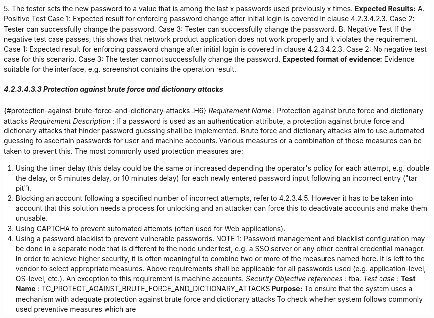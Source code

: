 5\. The tester sets the new password to a value that is among the last x
passwords used previously x times.
**Expected Results:**
A. Positive Test
Case 1:
Expected result for enforcing password change after initial login is covered
in clause 4.2.3.4.2.3.
Case 2:
Tester can successfully change the password.
Case 3:
Tester can successfully change the password.
B. Negative Test
If the negative test case passes, this shows that network product application
does not work properly and it violates the requirement.
Case 1:
Expected result for enforcing password change after initial login is covered
in clause 4.2.3.4.2.3.
Case 2:
No negative test case for this scenario.
Case 3:
The tester cannot successfully change the password.
**Expected format of evidence:**
Evidence suitable for the interface, e.g. screenshot contains the operation
result.
##### 4.2.3.4.3.3 Protection against brute force and dictionary attacks
{#protection-against-brute-force-and-dictionary-attacks .H6}
_Requirement Name_ : Protection against brute force and dictionary attacks
_Requirement Description_ :
If a password is used as an authentication attribute, a protection against
brute force and dictionary attacks that hinder password guessing shall be
implemented.
Brute force and dictionary attacks aim to use automated guessing to ascertain
passwords for user and machine accounts. Various measures or a combination of
these measures can be taken to prevent this.
The most commonly used protection measures are:
1) Using the timer delay (this delay could be the same or increased depending
the operator\'s policy for each attempt, e.g. double the delay, or 5 minutes
delay, or 10 minutes delay) for each newly entered password input following an
incorrect entry (\"tar pit\").
2) Blocking an account following a specified number of incorrect attempts,
refer to 4.2.3.4.5. However it has to be taken into account that this solution
needs a process for unlocking and an attacker can force this to deactivate
accounts and make them unusable.
3) Using CAPTCHA to prevent automated attempts (often used for Web
applications).
4) Using a password blacklist to prevent vulnerable passwords.
NOTE 1: Password management and blacklist configuration may be done in a
separate node that is different to the node under test, e.g. a SSO server or
any other central credential manager.
In order to achieve higher security, it is often meaningful to combine two or
more of the measures named here. It is left to the vendor to select
appropriate measures.
Above requirements shall be applicable for all passwords used (e.g.
application-level, OS-level, etc.). An exception to this requirement is
machine accounts.
_Security Objective references_ : tba.
_Test case_ :
**Test Name** : TC_PROTECT_AGAINST_BRUTE_FORCE_AND_DICTIONARY_ATTACKS
**Purpose:**
To ensure that the system uses a mechanism with adequate protection against
brute force and dictionary attacks
To check whether system follows commonly used preventive measures which are